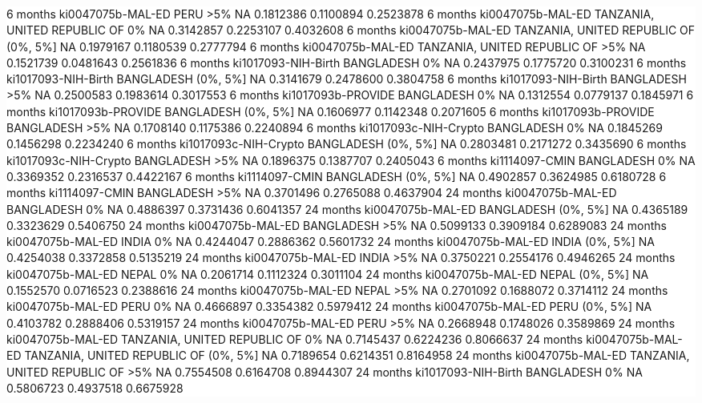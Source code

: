 6 months    ki0047075b-MAL-ED       PERU                           >5%                  NA                0.1812386   0.1100894   0.2523878
6 months    ki0047075b-MAL-ED       TANZANIA, UNITED REPUBLIC OF   0%                   NA                0.3142857   0.2253107   0.4032608
6 months    ki0047075b-MAL-ED       TANZANIA, UNITED REPUBLIC OF   (0%, 5%]             NA                0.1979167   0.1180539   0.2777794
6 months    ki0047075b-MAL-ED       TANZANIA, UNITED REPUBLIC OF   >5%                  NA                0.1521739   0.0481643   0.2561836
6 months    ki1017093-NIH-Birth     BANGLADESH                     0%                   NA                0.2437975   0.1775720   0.3100231
6 months    ki1017093-NIH-Birth     BANGLADESH                     (0%, 5%]             NA                0.3141679   0.2478600   0.3804758
6 months    ki1017093-NIH-Birth     BANGLADESH                     >5%                  NA                0.2500583   0.1983614   0.3017553
6 months    ki1017093b-PROVIDE      BANGLADESH                     0%                   NA                0.1312554   0.0779137   0.1845971
6 months    ki1017093b-PROVIDE      BANGLADESH                     (0%, 5%]             NA                0.1606977   0.1142348   0.2071605
6 months    ki1017093b-PROVIDE      BANGLADESH                     >5%                  NA                0.1708140   0.1175386   0.2240894
6 months    ki1017093c-NIH-Crypto   BANGLADESH                     0%                   NA                0.1845269   0.1456298   0.2234240
6 months    ki1017093c-NIH-Crypto   BANGLADESH                     (0%, 5%]             NA                0.2803481   0.2171272   0.3435690
6 months    ki1017093c-NIH-Crypto   BANGLADESH                     >5%                  NA                0.1896375   0.1387707   0.2405043
6 months    ki1114097-CMIN          BANGLADESH                     0%                   NA                0.3369352   0.2316537   0.4422167
6 months    ki1114097-CMIN          BANGLADESH                     (0%, 5%]             NA                0.4902857   0.3624985   0.6180728
6 months    ki1114097-CMIN          BANGLADESH                     >5%                  NA                0.3701496   0.2765088   0.4637904
24 months   ki0047075b-MAL-ED       BANGLADESH                     0%                   NA                0.4886397   0.3731436   0.6041357
24 months   ki0047075b-MAL-ED       BANGLADESH                     (0%, 5%]             NA                0.4365189   0.3323629   0.5406750
24 months   ki0047075b-MAL-ED       BANGLADESH                     >5%                  NA                0.5099133   0.3909184   0.6289083
24 months   ki0047075b-MAL-ED       INDIA                          0%                   NA                0.4244047   0.2886362   0.5601732
24 months   ki0047075b-MAL-ED       INDIA                          (0%, 5%]             NA                0.4254038   0.3372858   0.5135219
24 months   ki0047075b-MAL-ED       INDIA                          >5%                  NA                0.3750221   0.2554176   0.4946265
24 months   ki0047075b-MAL-ED       NEPAL                          0%                   NA                0.2061714   0.1112324   0.3011104
24 months   ki0047075b-MAL-ED       NEPAL                          (0%, 5%]             NA                0.1552570   0.0716523   0.2388616
24 months   ki0047075b-MAL-ED       NEPAL                          >5%                  NA                0.2701092   0.1688072   0.3714112
24 months   ki0047075b-MAL-ED       PERU                           0%                   NA                0.4666897   0.3354382   0.5979412
24 months   ki0047075b-MAL-ED       PERU                           (0%, 5%]             NA                0.4103782   0.2888406   0.5319157
24 months   ki0047075b-MAL-ED       PERU                           >5%                  NA                0.2668948   0.1748026   0.3589869
24 months   ki0047075b-MAL-ED       TANZANIA, UNITED REPUBLIC OF   0%                   NA                0.7145437   0.6224236   0.8066637
24 months   ki0047075b-MAL-ED       TANZANIA, UNITED REPUBLIC OF   (0%, 5%]             NA                0.7189654   0.6214351   0.8164958
24 months   ki0047075b-MAL-ED       TANZANIA, UNITED REPUBLIC OF   >5%                  NA                0.7554508   0.6164708   0.8944307
24 months   ki1017093-NIH-Birth     BANGLADESH                     0%                   NA                0.5806723   0.4937518   0.6675928